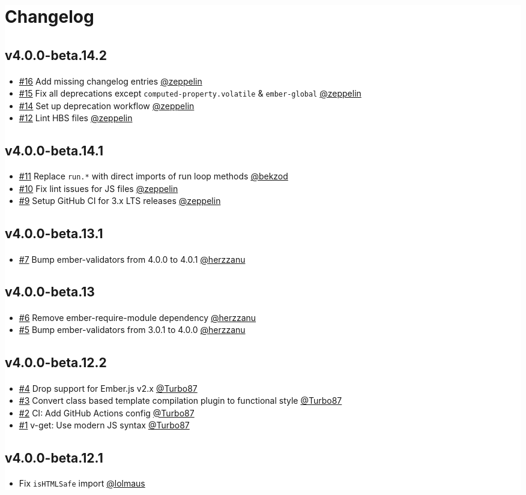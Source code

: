 # Changelog

## v4.0.0-beta.14.2

- [#16](https://github.com/qonto/ember-cp-validations/pull/16) Add missing changelog entries [@zeppelin](https://github.com/zeppelin)
- [#15](https://github.com/qonto/ember-cp-validations/pull/15) Fix all deprecations except `computed-property.volatile` & `ember-global` [@zeppelin](https://github.com/zeppelin)
- [#14](https://github.com/qonto/ember-cp-validations/pull/14) Set up deprecation workflow [@zeppelin](https://github.com/zeppelin)
- [#12](https://github.com/qonto/ember-cp-validations/pull/12) Lint HBS files [@zeppelin](https://github.com/zeppelin)

## v4.0.0-beta.14.1

- [#11](https://github.com/qonto/ember-cp-validations/pull/11) Replace `run.*` with direct imports of run loop methods [@bekzod](https://github.com/bekzod)
- [#10](https://github.com/qonto/ember-cp-validations/pull/10) Fix lint issues for JS files [@zeppelin](https://github.com/zeppelin)
- [#9](https://github.com/qonto/ember-cp-validations/pull/9) Setup GitHub CI for 3.x LTS releases [@zeppelin](https://github.com/zeppelin)

## v4.0.0-beta.13.1

- [#7](https://github.com/qonto/ember-cp-validations/pull/7) Bump ember-validators from 4.0.0 to 4.0.1 [@herzzanu](https://github.com/herzzanu)

## v4.0.0-beta.13

- [#6](https://github.com/qonto/ember-cp-validations/pull/6) Remove ember-require-module dependency [@herzzanu](https://github.com/herzzanu)
- [#5](https://github.com/qonto/ember-cp-validations/pull/5) Bump ember-validators from 3.0.1 to 4.0.0 [@herzzanu](https://github.com/herzzanu)

## v4.0.0-beta.12.2

- [#4](https://github.com/qonto/ember-cp-validations/pull/4) Drop support for Ember.js v2.x [@Turbo87](https://github.com/Turbo87)
- [#3](https://github.com/qonto/ember-cp-validations/pull/3) Convert class based template compilation plugin to functional style [@Turbo87](https://github.com/Turbo87)
- [#2](https://github.com/qonto/ember-cp-validations/pull/2) CI: Add GitHub Actions config [@Turbo87](https://github.com/Turbo87)
- [#1](https://github.com/qonto/ember-cp-validations/pull/1) v-get: Use modern JS syntax [@Turbo87](https://github.com/Turbo87)

## v4.0.0-beta.12.1

- Fix `isHTMLSafe` import [@lolmaus](https://github.com/lolmaus)
